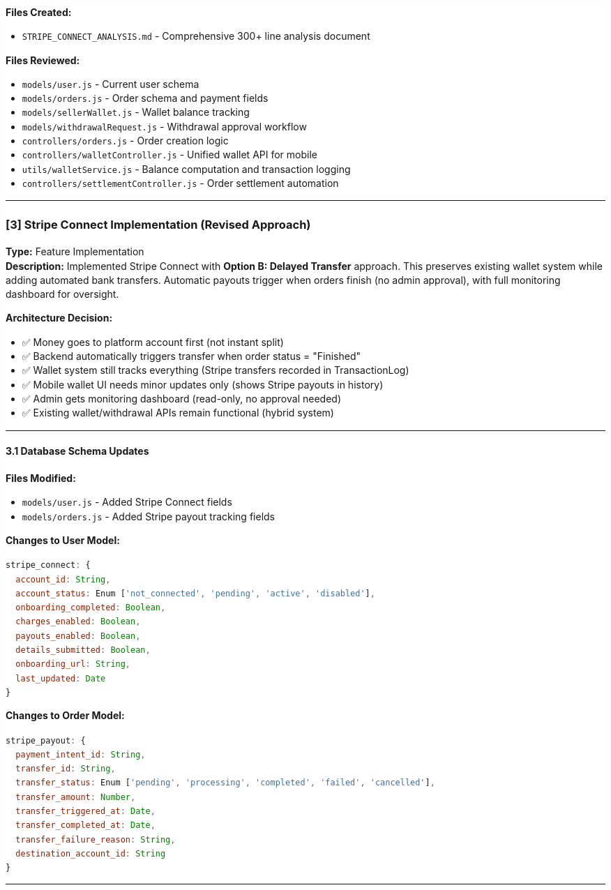 **Files Created:**
- `STRIPE_CONNECT_ANALYSIS.md` - Comprehensive 300+ line analysis document

**Files Reviewed:**
- `models/user.js` - Current user schema
- `models/orders.js` - Order schema and payment fields
- `models/sellerWallet.js` - Wallet balance tracking
- `models/withdrawalRequest.js` - Withdrawal approval workflow
- `controllers/orders.js` - Order creation logic
- `controllers/walletController.js` - Unified wallet API for mobile
- `utils/walletService.js` - Balance computation and transaction logging
- `controllers/settlementController.js` - Order settlement automation

---

### [3] Stripe Connect Implementation (Revised Approach)
**Type:** Feature Implementation  
**Description:** Implemented Stripe Connect with **Option B: Delayed Transfer** approach. This preserves existing wallet system while adding automated bank transfers. Automatic payouts trigger when orders finish (no admin approval), with full monitoring dashboard for oversight.

**Architecture Decision:**
- ✅ Money goes to platform account first (not instant split)
- ✅ Backend automatically triggers transfer when order status = "Finished"
- ✅ Wallet system still tracks everything (Stripe transfers recorded in TransactionLog)
- ✅ Mobile wallet UI needs minor updates only (shows Stripe payouts in history)
- ✅ Admin gets monitoring dashboard (read-only, no approval needed)
- ✅ Existing wallet/withdrawal APIs remain functional (hybrid system)

---

#### 3.1 Database Schema Updates

**Files Modified:**
- `models/user.js` - Added Stripe Connect fields
- `models/orders.js` - Added Stripe payout tracking fields

**Changes to User Model:**
```javascript
stripe_connect: {
  account_id: String,
  account_status: Enum ['not_connected', 'pending', 'active', 'disabled'],
  onboarding_completed: Boolean,
  charges_enabled: Boolean,
  payouts_enabled: Boolean,
  details_submitted: Boolean,
  onboarding_url: String,
  last_updated: Date
}
```

**Changes to Order Model:**
```javascript
stripe_payout: {
  payment_intent_id: String,
  transfer_id: String,
  transfer_status: Enum ['pending', 'processing', 'completed', 'failed', 'cancelled'],
  transfer_amount: Number,
  transfer_triggered_at: Date,
  transfer_completed_at: Date,
  transfer_failure_reason: String,
  destination_account_id: String
}
```

---
